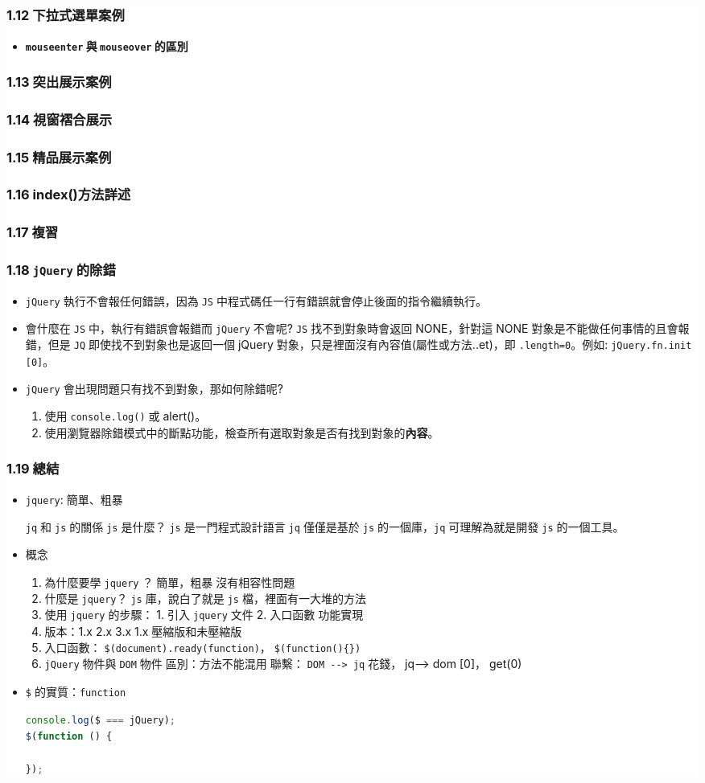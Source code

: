 ### 1.12 下拉式選單案例

- **`mouseenter` 與 `mouseover` 的區別**

### 1.13 突出展示案例

### 1.14 視窗褶合展示

### 1.15 精品展示案例

### 1.16 index()方法詳述

### 1.17 複習

### 1.18 `jQuery` 的除錯

- `jQuery` 執行不會報任何錯誤，因為 `JS` 中程式碼任一行有錯誤就會停止後面的指令繼續執行。

- 會什麼在 `JS` 中，執行有錯誤會報錯而 `jQuery` 不會呢?
  `JS` 找不到對象時會返回 NONE，針對這 NONE 對象是不能做任何事情的且會報錯，但是 `JQ` 即使找不到對象也是返回一個 jQuery 對象，只是裡面沒有內容值(屬性或方法..et)，即 `.length=0`。例如: `jQuery.fn.init[0]`。

- `jQuery` 會出現問題只有找不到對象，那如何除錯呢?

  1. 使用 `console.log()` 或 alert()。
  2. 使用瀏覽器除錯模式中的斷點功能，檢查所有選取對象是否有找到對象的**內容**。

### 1.19 總結

- `jquery`: 簡單、粗暴
  
  `jq` 和 `js` 的關係
  `js` 是什麼？ `js` 是一門程式設計語言
  `jq` 僅僅是基於 `js` 的一個庫，`jq` 可理解為就是開發 `js` 的一個工具。
  
- 概念
  1. 為什麼要學 `jquery` ？ 簡單，粗暴 沒有相容性問題
  2. 什麼是 `jquery`？ `js` 庫，說白了就是 `js` 檔，裡面有一大堆的方法
  3. 使用 `jquery` 的步驟：  1. 引入 `jquery` 文件 2. 入口函數 功能實現
  4. 版本：1.x 2.x 3.x   1.x   壓縮版和未壓縮版
  5. 入口函數：  `$(document).ready(function)`，  `$(function(){})`
  6. `jQuery` 物件與 `DOM` 物件
     區別：方法不能混用
     聯繫： `DOM --> jq`   花錢，  jq--> dom  [0]， get(0)
  
- `$` 的實質：`function`

  ```javascript  
  console.log($ === jQuery);
  $(function () {

  });
  ```
  